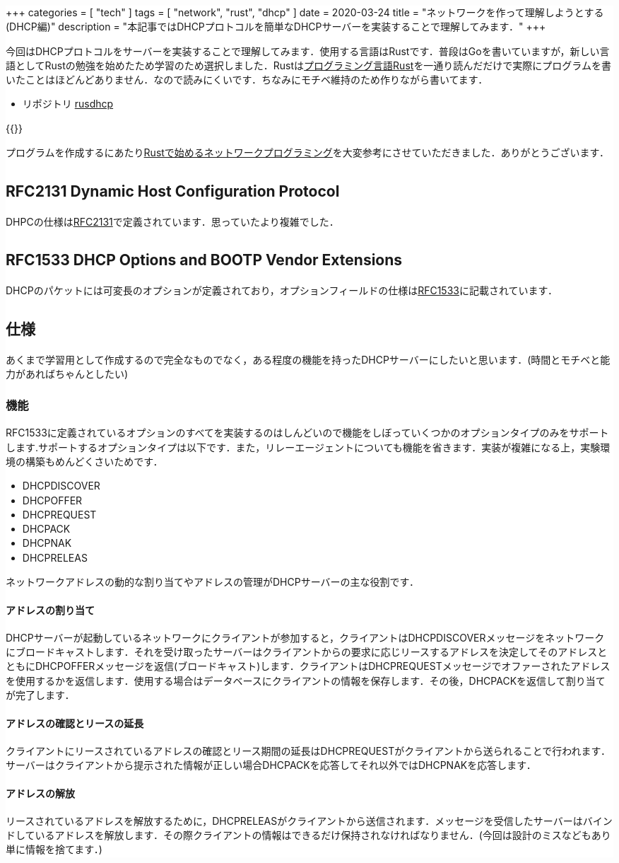 +++
categories = [ "tech" ]
tags = [ "network", "rust", "dhcp" ]
date = 2020-03-24
title = "ネットワークを作って理解しようとする(DHCP編)"
description = "本記事ではDHCPプロトコルを簡単なDHCPサーバーを実装することで理解してみます．"
+++

今回はDHCPプロトコルをサーバーを実装することで理解してみます．使用する言語はRustです．普段はGoを書いていますが，新しい言語としてRustの勉強を始めたため学習のため選択しました．Rustは[プログラミング言語Rust](https://doc.rust-jp.rs/book/second-edition/)を一通り読んだだけで実際にプログラムを書いたことはほどんどありません．なので読みにくいです．ちなみにモチベ維持のため作りながら書いてます．
- リポジトリ [rusdhcp](https://github.com/terassyi/rusdhcp)

{{<github repo="terassyi/rusdhcp">}}



プログラムを作成するにあたり[Rustで始めるネットワークプログラミング](https://www.amazon.co.jp/gp/product/B07SW2GXVF/ref=ppx_yo_dt_b_d_asin_title_o00?ie=UTF8&psc=1)を大変参考にさせていただきました．ありがとうございます．

## RFC2131 Dynamic Host Configuration Protocol
DHPCの仕様は[RFC2131](http://srgia.com/docs/rfc2131j.html)で定義されています．思っていたより複雑でした．

## RFC1533 DHCP Options and BOOTP Vendor Extensions
DHCPのパケットには可変長のオプションが定義されており，オプションフィールドの仕様は[RFC1533](https://tools.ietf.org/html/rfc1533)に記載されています．

## 仕様
あくまで学習用として作成するので完全なものでなく，ある程度の機能を持ったDHCPサーバーにしたいと思います．(時間とモチベと能力があればちゃんとしたい)

### 機能
RFC1533に定義されているオプションのすべてを実装するのはしんどいので機能をしぼっていくつかのオプションタイプのみをサポートします.サポートするオプションタイプは以下です．また，リレーエージェントについても機能を省きます．実装が複雑になる上，実験環境の構築もめんどくさいためです．
- DHCPDISCOVER
- DHCPOFFER
- DHCPREQUEST
- DHCPACK
- DHCPNAK
- DHCPRELEAS

ネットワークアドレスの動的な割り当てやアドレスの管理がDHCPサーバーの主な役割です．

#### アドレスの割り当て
DHCPサーバーが起動しているネットワークにクライアントが参加すると，クライアントはDHCPDISCOVERメッセージをネットワークにブロードキャストします．それを受け取ったサーバーはクライアントからの要求に応じリースするアドレスを決定してそのアドレスとともにDHCPOFFERメッセージを返信(ブロードキャスト)します．クライアントはDHCPREQUESTメッセージでオファーされたアドレスを使用するかを返信します．使用する場合はデータベースにクライアントの情報を保存します．その後，DHCPACKを返信して割り当てが完了します．

#### アドレスの確認とリースの延長
クライアントにリースされているアドレスの確認とリース期間の延長はDHCPREQUESTがクライアントから送られることで行われます．サーバーはクライアントから提示された情報が正しい場合DHCPACKを応答してそれ以外ではDHCPNAKを応答します．

#### アドレスの解放
リースされているアドレスを解放するために，DHCPRELEASがクライアントから送信されます．メッセージを受信したサーバーはバインドしているアドレスを解放します．その際クライアントの情報はできるだけ保持されなければなりません．(今回は設計のミスなどもあり単に情報を捨てます．)
